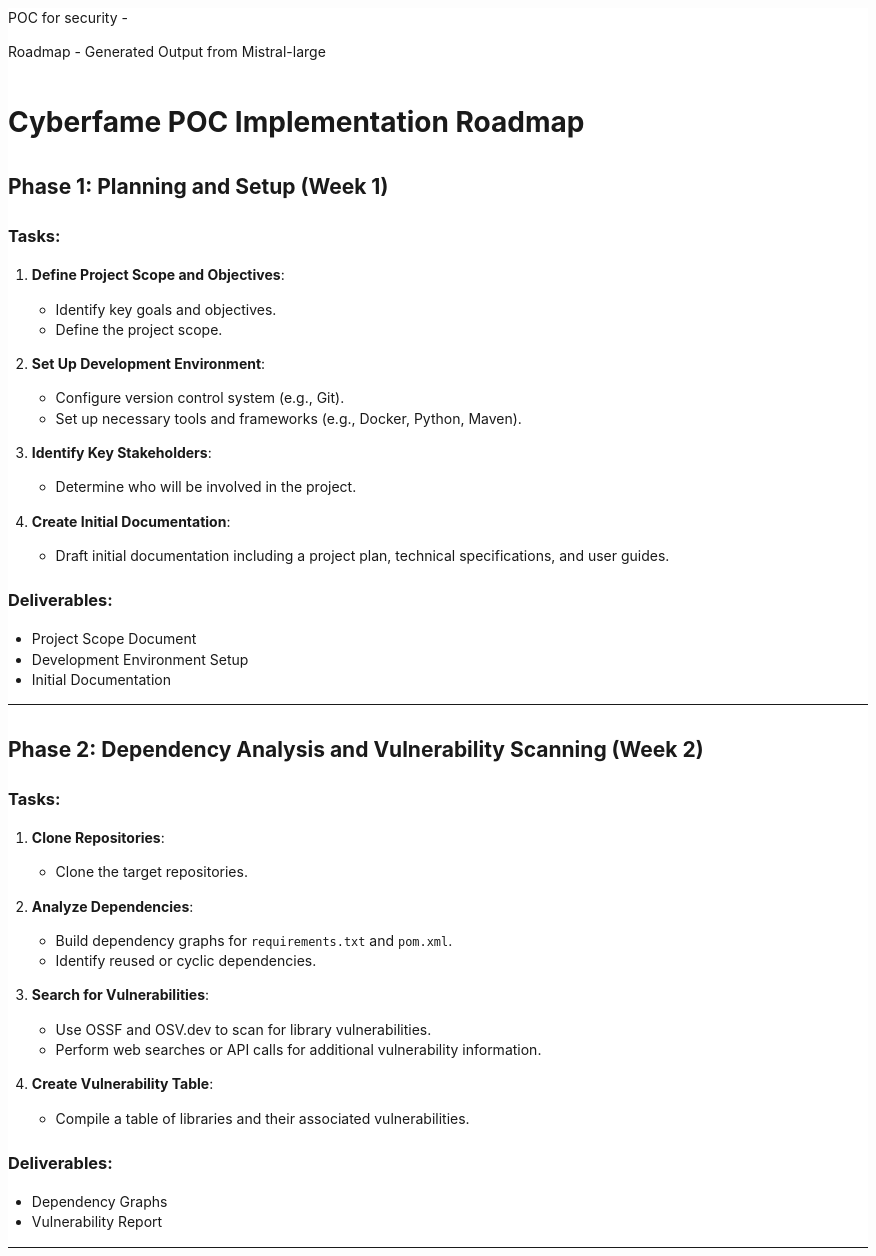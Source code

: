 POC for security -

Roadmap - Generated Output from Mistral-large



# Cyberfame POC Implementation Roadmap 

## Phase 1: Planning and Setup (Week 1)

### Tasks:
1. **Define Project Scope and Objectives**:
   - Identify key goals and objectives.
   - Define the project scope.

2. **Set Up Development Environment**:
   - Configure version control system (e.g., Git).
   - Set up necessary tools and frameworks (e.g., Docker, Python, Maven).

3. **Identify Key Stakeholders**:
   - Determine who will be involved in the project.

4. **Create Initial Documentation**:
   - Draft initial documentation including a project plan, technical specifications, and user guides.

### Deliverables:
- Project Scope Document
- Development Environment Setup
- Initial Documentation

---

## Phase 2: Dependency Analysis and Vulnerability Scanning (Week 2)

### Tasks:
1. **Clone Repositories**:
   - Clone the target repositories.

2. **Analyze Dependencies**:
   - Build dependency graphs for `requirements.txt` and `pom.xml`.
   - Identify reused or cyclic dependencies.

3. **Search for Vulnerabilities**:
   - Use OSSF and OSV.dev to scan for library vulnerabilities.
   - Perform web searches or API calls for additional vulnerability information.

4. **Create Vulnerability Table**:
   - Compile a table of libraries and their associated vulnerabilities.

### Deliverables:
- Dependency Graphs
- Vulnerability Report

---